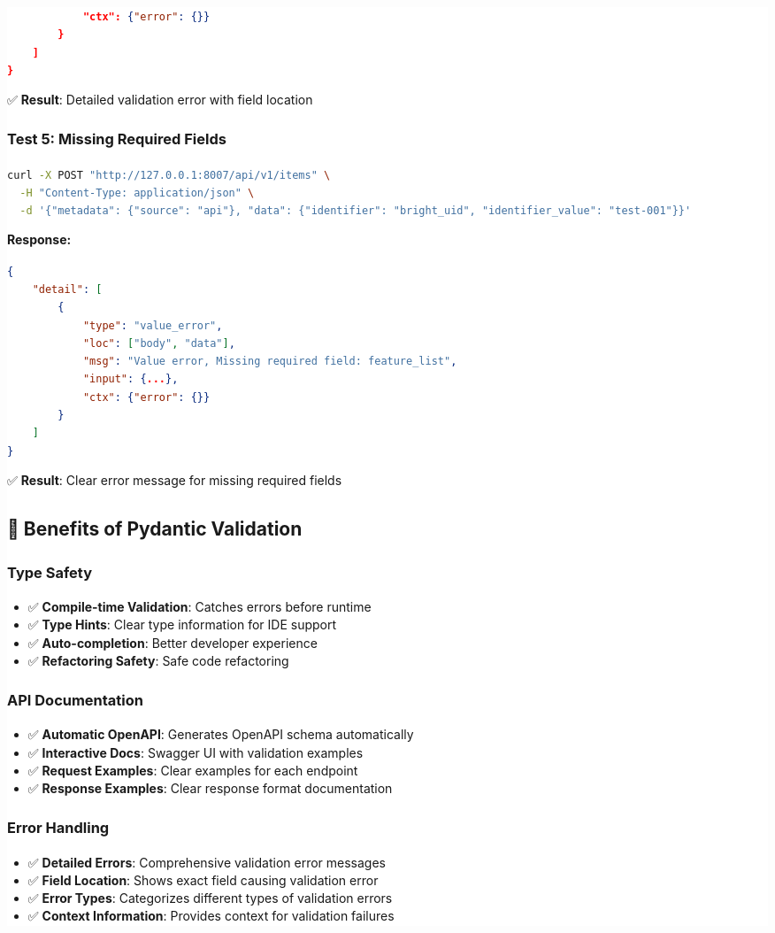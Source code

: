 ```json
            "ctx": {"error": {}}
        }
    ]
}
```
✅ **Result**: Detailed validation error with field location

### **Test 5: Missing Required Fields**
```bash
curl -X POST "http://127.0.0.1:8007/api/v1/items" \
  -H "Content-Type: application/json" \
  -d '{"metadata": {"source": "api"}, "data": {"identifier": "bright_uid", "identifier_value": "test-001"}}'
```
**Response:**
```json
{
    "detail": [
        {
            "type": "value_error",
            "loc": ["body", "data"],
            "msg": "Value error, Missing required field: feature_list",
            "input": {...},
            "ctx": {"error": {}}
        }
    ]
}
```
✅ **Result**: Clear error message for missing required fields

## 🚀 Benefits of Pydantic Validation

### **Type Safety**
- ✅ **Compile-time Validation**: Catches errors before runtime
- ✅ **Type Hints**: Clear type information for IDE support
- ✅ **Auto-completion**: Better developer experience
- ✅ **Refactoring Safety**: Safe code refactoring

### **API Documentation**
- ✅ **Automatic OpenAPI**: Generates OpenAPI schema automatically
- ✅ **Interactive Docs**: Swagger UI with validation examples
- ✅ **Request Examples**: Clear examples for each endpoint
- ✅ **Response Examples**: Clear response format documentation

### **Error Handling**
- ✅ **Detailed Errors**: Comprehensive validation error messages
- ✅ **Field Location**: Shows exact field causing validation error
- ✅ **Error Types**: Categorizes different types of validation errors
- ✅ **Context Information**: Provides context for validation failures
